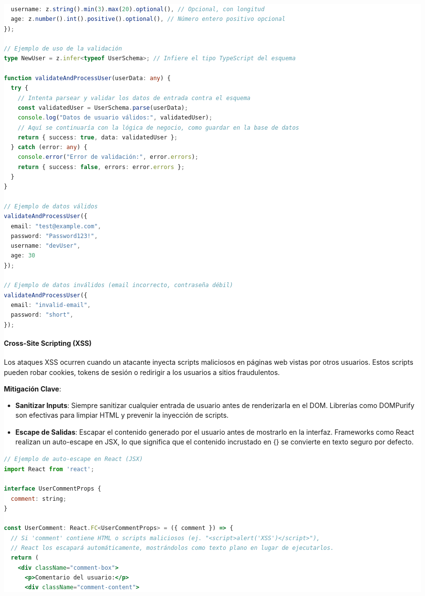 ```typescript
  username: z.string().min(3).max(20).optional(), // Opcional, con longitud
  age: z.number().int().positive().optional(), // Número entero positivo opcional
});

// Ejemplo de uso de la validación
type NewUser = z.infer<typeof UserSchema>; // Infiere el tipo TypeScript del esquema

function validateAndProcessUser(userData: any) {
  try {
    // Intenta parsear y validar los datos de entrada contra el esquema
    const validatedUser = UserSchema.parse(userData);
    console.log("Datos de usuario válidos:", validatedUser);
    // Aquí se continuaría con la lógica de negocio, como guardar en la base de datos
    return { success: true, data: validatedUser };
  } catch (error: any) {
    console.error("Error de validación:", error.errors);
    return { success: false, errors: error.errors };
  }
}

// Ejemplo de datos válidos
validateAndProcessUser({
  email: "test@example.com",
  password: "Password123!",
  username: "devUser",
  age: 30
});

// Ejemplo de datos inválidos (email incorrecto, contraseña débil)
validateAndProcessUser({
  email: "invalid-email",
  password: "short",
});
```

#### Cross-Site Scripting (XSS)

Los ataques XSS ocurren cuando un atacante inyecta scripts maliciosos en páginas web vistas por otros usuarios. Estos scripts pueden robar cookies, tokens de sesión o redirigir a los usuarios a sitios fraudulentos.

**Mitigación Clave**:

- **Sanitizar Inputs**: Siempre sanitizar cualquier entrada de usuario antes de renderizarla en el DOM. Librerías como DOMPurify son efectivas para limpiar HTML y prevenir la inyección de scripts.

- **Escape de Salidas**: Escapar el contenido generado por el usuario antes de mostrarlo en la interfaz. Frameworks como React realizan un auto-escape en JSX, lo que significa que el contenido incrustado en {} se convierte en texto seguro por defecto.

```jsx
// Ejemplo de auto-escape en React (JSX)
import React from 'react';

interface UserCommentProps {
  comment: string;
}

const UserComment: React.FC<UserCommentProps> = ({ comment }) => {
  // Si 'comment' contiene HTML o scripts maliciosos (ej. "<script>alert('XSS')</script>"),
  // React los escapará automáticamente, mostrándolos como texto plano en lugar de ejecutarlos.
  return (
    <div className="comment-box">
      <p>Comentario del usuario:</p>
      <div className="comment-content">
```